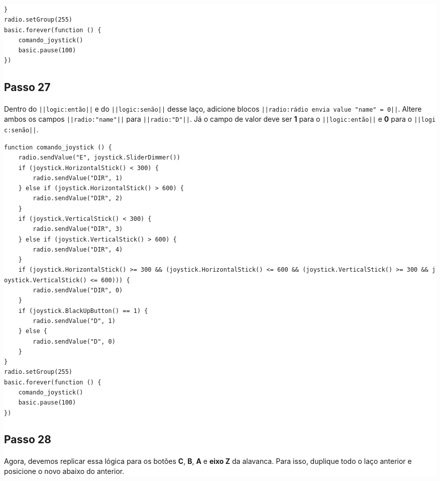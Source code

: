 ```blocks
}
radio.setGroup(255)
basic.forever(function () {
    comando_joystick()
    basic.pause(100)
})
```

## Passo 27
Dentro do ``||logic:então||`` e do ``||logic:senão||`` desse laço, adicione blocos ``||radio:rádio envia value "name" = 0||``.
Altere ambos os campos ``||radio:"name"||`` para ``||radio:"D"||``. Já o campo de valor deve ser **1** para o ``||logic:então||`` e 
**0** para o ``||logic:senão||``.   

```blocks
function comando_joystick () {
    radio.sendValue("E", joystick.SliderDimmer())
    if (joystick.HorizontalStick() < 300) {
        radio.sendValue("DIR", 1)
    } else if (joystick.HorizontalStick() > 600) {
        radio.sendValue("DIR", 2)
    }
    if (joystick.VerticalStick() < 300) {
        radio.sendValue("DIR", 3)
    } else if (joystick.VerticalStick() > 600) {
        radio.sendValue("DIR", 4)
    }
    if (joystick.HorizontalStick() >= 300 && (joystick.HorizontalStick() <= 600 && (joystick.VerticalStick() >= 300 && joystick.VerticalStick() <= 600))) {
        radio.sendValue("DIR", 0)
    }
    if (joystick.BlackUpButton() == 1) {
        radio.sendValue("D", 1)
    } else {
        radio.sendValue("D", 0)
    }
}
radio.setGroup(255)
basic.forever(function () {
    comando_joystick()
    basic.pause(100)
})
```

## Passo 28
Agora, devemos replicar essa lógica para os botões **C**, **B**, **A** e **eixo Z** da alavanca. Para isso,
duplique todo o laço anterior e posicione o novo abaixo do anterior.
